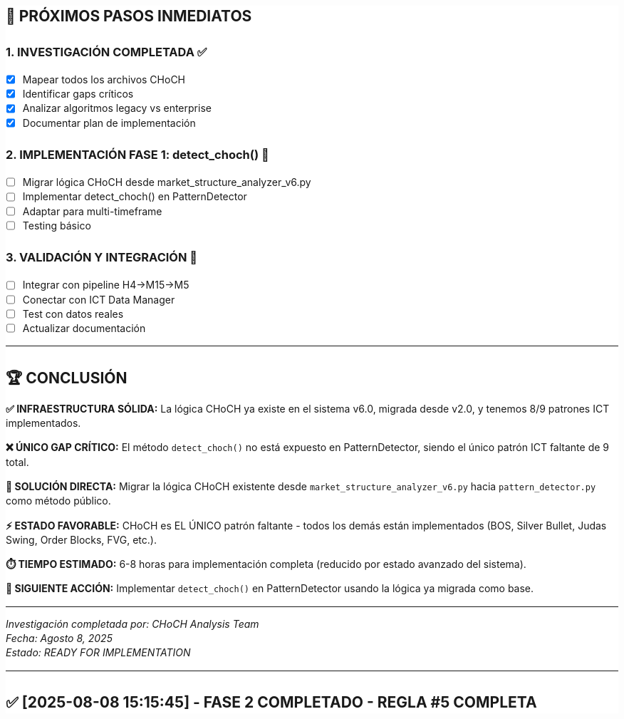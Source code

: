 
## 🎯 **PRÓXIMOS PASOS INMEDIATOS**

### 1. **INVESTIGACIÓN COMPLETADA ✅**
- [x] Mapear todos los archivos CHoCH
- [x] Identificar gaps críticos  
- [x] Analizar algoritmos legacy vs enterprise
- [x] Documentar plan de implementación

### 2. **IMPLEMENTACIÓN FASE 1: detect_choch() 🎯**
- [ ] Migrar lógica CHoCH desde market_structure_analyzer_v6.py
- [ ] Implementar detect_choch() en PatternDetector
- [ ] Adaptar para multi-timeframe
- [ ] Testing básico

### 3. **VALIDACIÓN Y INTEGRACIÓN 🎯**
- [ ] Integrar con pipeline H4→M15→M5
- [ ] Conectar con ICT Data Manager
- [ ] Test con datos reales
- [ ] Actualizar documentación

---

## 🏆 **CONCLUSIÓN**

**✅ INFRAESTRUCTURA SÓLIDA:** La lógica CHoCH ya existe en el sistema v6.0, migrada desde v2.0, y tenemos 8/9 patrones ICT implementados.

**❌ ÚNICO GAP CRÍTICO:** El método `detect_choch()` no está expuesto en PatternDetector, siendo el único patrón ICT faltante de 9 total.

**🎯 SOLUCIÓN DIRECTA:** Migrar la lógica CHoCH existente desde `market_structure_analyzer_v6.py` hacia `pattern_detector.py` como método público.

**⚡ ESTADO FAVORABLE:** CHoCH es EL ÚNICO patrón faltante - todos los demás están implementados (BOS, Silver Bullet, Judas Swing, Order Blocks, FVG, etc.).

**⏱️ TIEMPO ESTIMADO:** 6-8 horas para implementación completa (reducido por estado avanzado del sistema).

**🚀 SIGUIENTE ACCIÓN:** Implementar `detect_choch()` en PatternDetector usando la lógica ya migrada como base.

---

*Investigación completada por: CHoCH Analysis Team*  
*Fecha: Agosto 8, 2025*  
*Estado: READY FOR IMPLEMENTATION*

---

## ✅ [2025-08-08 15:15:45] - FASE 2 COMPLETADO - REGLA #5 COMPLETA
